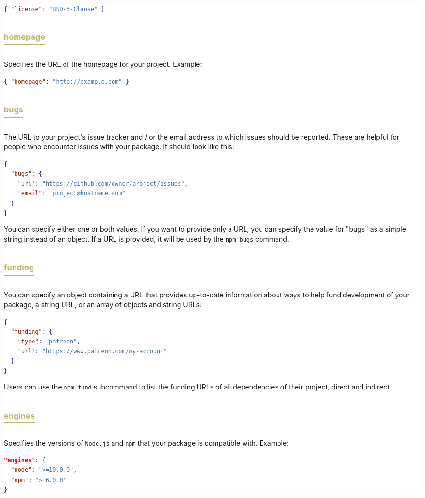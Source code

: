 ```json
{ "license": "BSD-3-Clause" }
```

<h3 style="border-bottom: 2px solid DarkKhaki; color: DarkKhaki; padding-bottom: 2px; display: inline-block;">homepage</h3>

Specifies the URL of the homepage for your project. Example:

```json
{ "homepage": "http://example.com" }
```

<h3 style="border-bottom: 2px solid DarkKhaki; color: DarkKhaki; padding-bottom: 2px; display: inline-block;">bugs</h3>

The URL to your project's issue tracker and / or the email address to which issues should be reported. These are helpful for people who encounter issues with your package. It should look like this:

```json
{
  "bugs": {
    "url": "https://github.com/owner/project/issues",
    "email": "project@hostname.com"
  }
}
```

You can specify either one or both values. If you want to provide only a URL, you can specify the value for "bugs" as a simple string instead of an object. If a URL is provided, it will be used by the `npm bugs` command.

<h3 style="border-bottom: 2px solid DarkKhaki; color: DarkKhaki; padding-bottom: 2px; display: inline-block;">funding</h3>

You can specify an object containing a URL that provides up-to-date information about ways to help fund development of your package, a string URL, or an array of objects and string URLs:

```json
{
  "funding": {
    "type": "patreon",
    "url": "https://www.patreon.com/my-account"
  }
}
```

Users can use the `npm fund` subcommand to list the funding URLs of all dependencies of their project, direct and indirect.

<h3 style="border-bottom: 2px solid DarkKhaki; color: DarkKhaki; padding-bottom: 2px; display: inline-block;">engines</h3>

Specifies the versions of `Node.js` and `npm` that your package is compatible with. Example:

```json
"engines": {
  "node": ">=10.0.0",
  "npm": ">=6.0.0"
}
```
